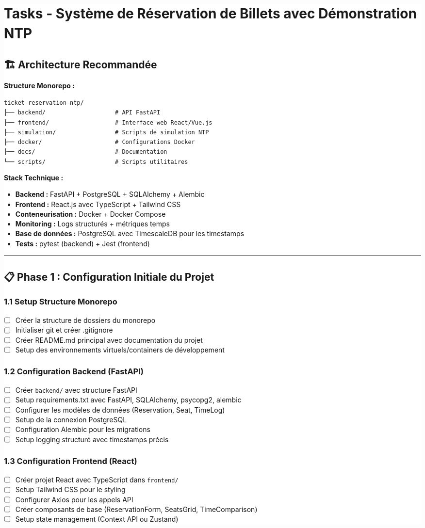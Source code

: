 # Tasks - Système de Réservation de Billets avec Démonstration NTP

## 🏗️ Architecture Recommandée

**Structure Monorepo :**
```
ticket-reservation-ntp/
├── backend/                    # API FastAPI
├── frontend/                   # Interface web React/Vue.js
├── simulation/                 # Scripts de simulation NTP
├── docker/                     # Configurations Docker
├── docs/                       # Documentation
└── scripts/                    # Scripts utilitaires
```

**Stack Technique :**
- **Backend :** FastAPI + PostgreSQL + SQLAlchemy + Alembic
- **Frontend :** React.js avec TypeScript + Tailwind CSS
- **Conteneurisation :** Docker + Docker Compose
- **Monitoring :** Logs structurés + métriques temps
- **Base de données :** PostgreSQL avec TimescaleDB pour les timestamps
- **Tests :** pytest (backend) + Jest (frontend)

---

## 📋 Phase 1 : Configuration Initiale du Projet

### 1.1 Setup Structure Monorepo
- [ ] Créer la structure de dossiers du monorepo
- [ ] Initialiser git et créer .gitignore
- [ ] Créer README.md principal avec documentation du projet
- [ ] Setup des environnements virtuels/containers de développement

### 1.2 Configuration Backend (FastAPI)
- [ ] Créer `backend/` avec structure FastAPI
- [ ] Setup requirements.txt avec FastAPI, SQLAlchemy, psycopg2, alembic
- [ ] Configurer les modèles de données (Reservation, Seat, TimeLog)
- [ ] Setup de la connexion PostgreSQL
- [ ] Configuration Alembic pour les migrations
- [ ] Setup logging structuré avec timestamps précis

### 1.3 Configuration Frontend (React)
- [ ] Créer projet React avec TypeScript dans `frontend/`
- [ ] Setup Tailwind CSS pour le styling
- [ ] Configurer Axios pour les appels API
- [ ] Créer composants de base (ReservationForm, SeatsGrid, TimeComparison)
- [ ] Setup state management (Context API ou Zustand)
